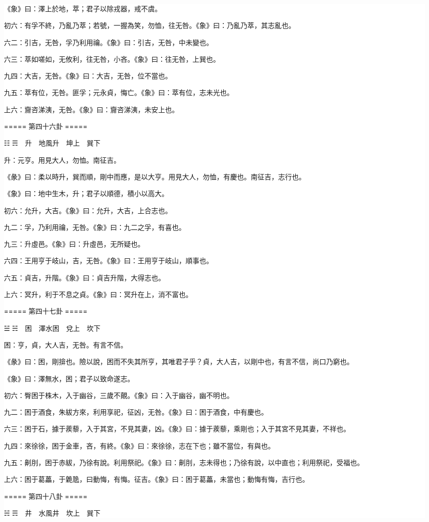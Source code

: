 《象》曰：澤上於地，萃；君子以除戎器，戒不虞。

初六：有孚不終，乃亂乃萃；若號，一握為笑，勿恤，往无咎。《象》曰：乃亂乃萃，其志亂也。

六二：引吉，无咎，孚乃利用禴。《象》曰：引吉，无咎，中未變也。

六三：萃如嗟如，无攸利，往无咎，小吝。《象》曰：往无咎，上巽也。

九四：大吉，无咎。《象》曰：大吉，无咎，位不當也。

九五：萃有位，无咎。匪孚；元永貞，悔亡。《象》曰：萃有位，志未光也。

上六：齎咨涕洟，无咎。《象》曰：齎咨涕洟，未安上也。

===== 第四十六卦 =====

☷
☴　升　地風升　坤上　巽下

升：元亨。用見大人，勿恤。南征吉。

《彖》曰：柔以時升，巽而順，剛中而應，是以大亨。用見大人，勿恤，有慶也。南征吉，志行也。

《象》曰：地中生木，升；君子以順德，積小以高大。

初六：允升，大吉。《象》曰：允升，大吉，上合志也。

九二：孚，乃利用禴，无咎。《象》曰：九二之孚，有喜也。

九三：升虛邑。《象》曰：升虛邑，无所疑也。

六四：王用亨于岐山，吉，无咎。《象》曰：王用亨于岐山，順事也。

六五：貞吉，升階。《象》曰：貞吉升階，大得志也。

上六：冥升，利于不息之貞。《象》曰：冥升在上，消不富也。

===== 第四十七卦 =====

☱
☵　困　澤水困　兌上　坎下

困：亨，貞，大人吉，无咎。有言不信。

《彖》曰：困，剛揜也。險以說，困而不失其所亨，其唯君子乎？貞，大人吉，以剛中也，有言不信，尚口乃窮也。

《象》曰：澤無水，困；君子以致命遂志。

初六：臀困于株木，入于幽谷，三歲不覿。《象》曰：入于幽谷，幽不明也。

九二：困于酒食，朱紱方來，利用享祀，征凶，无咎。《象》曰：困于酒食，中有慶也。

六三：困于石，據于蒺藜，入于其宮，不見其妻，凶。《象》曰：據于蒺藜，乘剛也；入于其宮不見其妻，不祥也。

九四：來徐徐，困于金車，吝，有終。《象》曰：來徐徐，志在下也；雖不當位，有與也。

九五：劓刖，困于赤紱，乃徐有說。利用祭祀。《象》曰：劓刖，志未得也；乃徐有說，以中直也；利用祭祀，受福也。

上六：困于葛藟，于臲卼，曰動悔，有悔。征吉。《象》曰：困于葛藟，未當也；動悔有悔，吉行也。

===== 第四十八卦 =====

☵
☴　井　水風井　坎上　巽下
